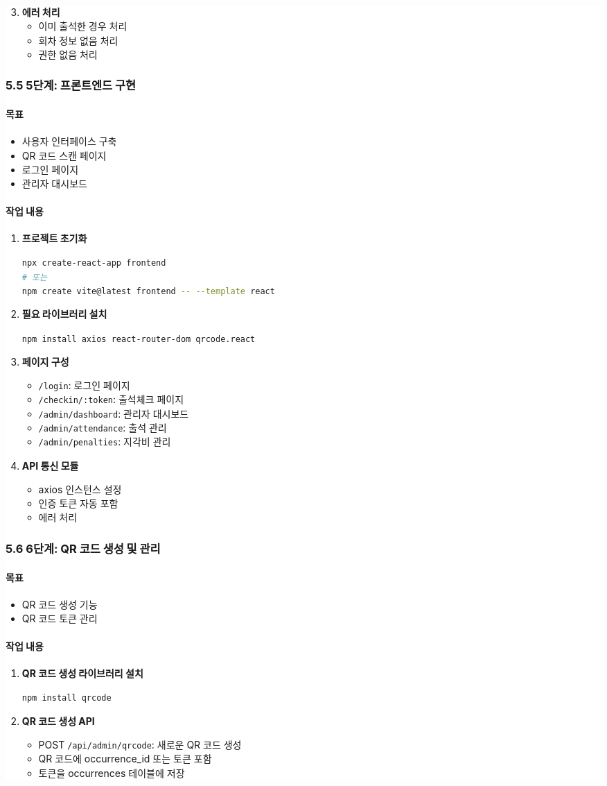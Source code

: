 3. **에러 처리**
   - 이미 출석한 경우 처리
   - 회차 정보 없음 처리
   - 권한 없음 처리

### 5.5 5단계: 프론트엔드 구현

#### 목표
- 사용자 인터페이스 구축
- QR 코드 스캔 페이지
- 로그인 페이지
- 관리자 대시보드

#### 작업 내용
1. **프로젝트 초기화**
   ```bash
   npx create-react-app frontend
   # 또는
   npm create vite@latest frontend -- --template react
   ```

2. **필요 라이브러리 설치**
   ```bash
   npm install axios react-router-dom qrcode.react
   ```

3. **페이지 구성**
   - `/login`: 로그인 페이지
   - `/checkin/:token`: 출석체크 페이지
   - `/admin/dashboard`: 관리자 대시보드
   - `/admin/attendance`: 출석 관리
   - `/admin/penalties`: 지각비 관리

4. **API 통신 모듈**
   - axios 인스턴스 설정
   - 인증 토큰 자동 포함
   - 에러 처리

### 5.6 6단계: QR 코드 생성 및 관리

#### 목표
- QR 코드 생성 기능
- QR 코드 토큰 관리

#### 작업 내용
1. **QR 코드 생성 라이브러리 설치**
   ```bash
   npm install qrcode
   ```

2. **QR 코드 생성 API**
   - POST `/api/admin/qrcode`: 새로운 QR 코드 생성
   - QR 코드에 occurrence_id 또는 토큰 포함
   - 토큰을 occurrences 테이블에 저장
